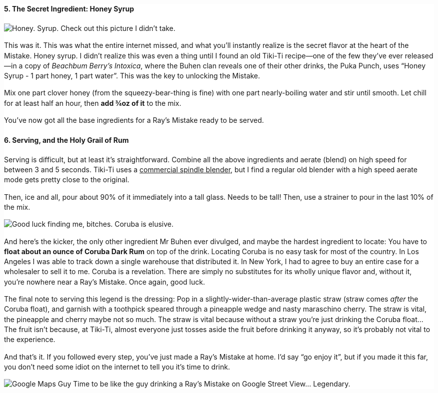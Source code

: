 <h4>5. The Secret Ingredient: Honey Syrup</h4>

<span class='float--right'>
    <img src="//union.io/images/repo/20160504-00--45e0b9.jpg" class="" alt="Honey. Syrup.">
    <span class="caption text-muted">Check out this picture I didn&rsquo;t take.</span>
</span>

<p>This was it. This was what the entire internet missed, and what you&rsquo;ll instantly realize is the secret flavor at the heart of the Mistake. Honey syrup. I didn&rsquo;t realize this was even a thing until I found an old Tiki-Ti recipe—one of the few they&rsquo;ve ever released—in a copy of <i>Beachbum Berry&rsquo;s Intoxica</i>, where the Buhen clan reveals one of their other drinks, the Puka Punch, uses &ldquo;Honey Syrup - 1 part honey, 1 part water&rdquo;. This was the key to unlocking the Mistake.</p>

<p>Mix one part clover honey (from the squeezy-bear-thing is fine) with one part nearly-boiling water and stir until smooth. Let chill for at least half an hour, then <b>add &frac34;oz of it</b> to the mix.</p>

<p>You&rsquo;ve now got all the base ingredients for a Ray&rsquo;s Mistake ready to be served.</p>

<h4>6. Serving, and the Holy Grail of Rum</h4>
<p>Serving is difficult, but at least it&rsquo;s straightforward. Combine all the above ingredients and aerate (blend) on high speed for between 3 and 5 seconds. Tiki-Ti uses a <a href="http://amzn.com/B000ONEQX0" target="blank">commercial spindle blender</a>, but I find a regular old blender with a high speed aerate mode gets pretty close to the original.</p>

<p>Then, ice and all, pour about 90% of it immediately into a tall glass. Needs to be tall! Then, use a strainer to pour in the last 10% of the mix.</p>

<img src="//union.io/images/repo/20160502-08--670f8d.jpg" class="full" alt="Good luck finding me, bitches.">
<span class="caption text-muted">Coruba is elusive.</span>

<p>And here&rsquo;s the kicker, the only other ingredient Mr Buhen ever divulged, and maybe the hardest ingredient to locate: You have to <b>float about an ounce of Coruba Dark Rum</b> on top of the drink. Locating Coruba is no easy task for most of the country. In Los Angeles I was able to track down a single warehouse that distributed it. In New York, I had to agree to buy an entire case for a wholesaler to sell it to me. Coruba is a revelation. There are simply no substitutes for its wholly unique flavor and, without it, you&rsquo;re nowhere near a Ray&rsquo;s Mistake. Once again, good luck.</p>

<p>The final note to serving this legend is the dressing: Pop in a slightly-wider-than-average plastic straw (straw comes <i>after</i> the Coruba float), and garnish with a toothpick speared through a pineapple wedge and nasty maraschino cherry. The straw is vital, the pineapple and cherry maybe not so much. The straw is vital because without a straw you&rsquo;re just drinking the Coruba float... The fruit isn&rsquo;t because, at Tiki-Ti, almost everyone just tosses aside the fruit before drinking it anyway, so it&rsquo;s probably not vital to the experience.</p>

<p>And that&rsquo;s it. If you followed every step, you&rsquo;ve just made a Ray&rsquo;s Mistake at home. I&rsquo;d say &ldquo;go enjoy it&rdquo;, but if you made it this far, you don&rsquo;t need some idiot on the internet to tell you it&rsquo;s time to drink.</p>

<img src="//union.io/images/repo/20160504-01--bb6046.jpg" class="full" alt="Google Maps Guy">
<span class="caption text-muted">Time to be like the guy drinking a Ray&rsquo;s Mistake on Google Street View... Legendary.</span>
